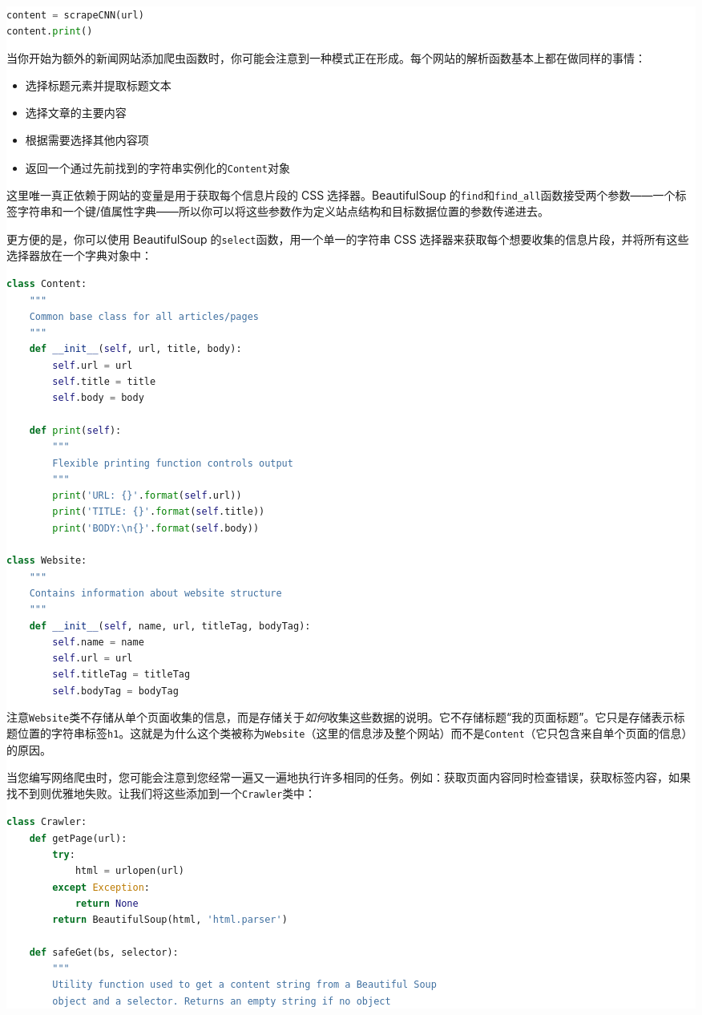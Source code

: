 ```py
content = scrapeCNN(url)
content.print()

```

当你开始为额外的新闻网站添加爬虫函数时，你可能会注意到一种模式正在形成。每个网站的解析函数基本上都在做同样的事情：

+   选择标题元素并提取标题文本

+   选择文章的主要内容

+   根据需要选择其他内容项

+   返回一个通过先前找到的字符串实例化的`Content`对象

这里唯一真正依赖于网站的变量是用于获取每个信息片段的 CSS 选择器。BeautifulSoup 的`find`和`find_all`函数接受两个参数——一个标签字符串和一个键/值属性字典——所以你可以将这些参数作为定义站点结构和目标数据位置的参数传递进去。

更方便的是，你可以使用 BeautifulSoup 的`select`函数，用一个单一的字符串 CSS 选择器来获取每个想要收集的信息片段，并将所有这些选择器放在一个字典对象中：

```py
class Content:
    """
    Common base class for all articles/pages
    """
    def __init__(self, url, title, body):
        self.url = url
        self.title = title
        self.body = body

    def print(self):
        """
        Flexible printing function controls output
        """
        print('URL: {}'.format(self.url))
        print('TITLE: {}'.format(self.title))
        print('BODY:\n{}'.format(self.body))

class Website:
    """ 
    Contains information about website structure
    """
    def __init__(self, name, url, titleTag, bodyTag):
        self.name = name
        self.url = url
        self.titleTag = titleTag
        self.bodyTag = bodyTag

```

注意`Website`类不存储从单个页面收集的信息，而是存储关于*如何*收集这些数据的说明。它不存储标题“我的页面标题”。它只是存储表示标题位置的字符串标签`h1`。这就是为什么这个类被称为`Website`（这里的信息涉及整个网站）而不是`Content`（它只包含来自单个页面的信息）的原因。

当您编写网络爬虫时，您可能会注意到您经常一遍又一遍地执行许多相同的任务。例如：获取页面内容同时检查错误，获取标签内容，如果找不到则优雅地失败。让我们将这些添加到一个`Crawler`类中：

```py
class Crawler:
    def getPage(url):
        try:
            html = urlopen(url)
        except Exception:
            return None
        return BeautifulSoup(html, 'html.parser')

    def safeGet(bs, selector):
        """
        Utility function used to get a content string from a Beautiful Soup
        object and a selector. Returns an empty string if no object
```